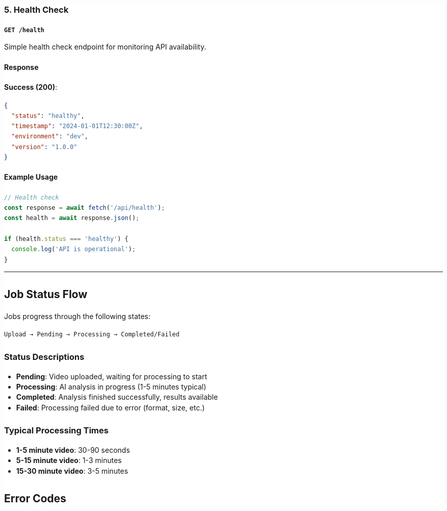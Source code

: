 
### 5. Health Check
**`GET /health`**

Simple health check endpoint for monitoring API availability.

#### Response

**Success (200)**:
```json
{
  "status": "healthy",
  "timestamp": "2024-01-01T12:30:00Z",
  "environment": "dev",
  "version": "1.0.0"
}
```

#### Example Usage
```javascript
// Health check
const response = await fetch('/api/health');
const health = await response.json();

if (health.status === 'healthy') {
  console.log('API is operational');
}
```

---

## Job Status Flow

Jobs progress through the following states:

```
Upload → Pending → Processing → Completed/Failed
```

### Status Descriptions

- **Pending**: Video uploaded, waiting for processing to start
- **Processing**: AI analysis in progress (1-5 minutes typical)
- **Completed**: Analysis finished successfully, results available
- **Failed**: Processing failed due to error (format, size, etc.)

### Typical Processing Times

- **1-5 minute video**: 30-90 seconds
- **5-15 minute video**: 1-3 minutes  
- **15-30 minute video**: 3-5 minutes

## Error Codes
